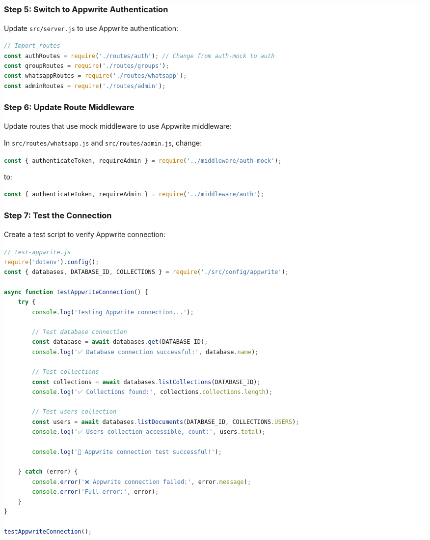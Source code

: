 ### Step 5: Switch to Appwrite Authentication

Update `src/server.js` to use Appwrite authentication:

```javascript
// Import routes
const authRoutes = require('./routes/auth'); // Change from auth-mock to auth
const groupRoutes = require('./routes/groups');
const whatsappRoutes = require('./routes/whatsapp');
const adminRoutes = require('./routes/admin');
```

### Step 6: Update Route Middleware

Update routes that use mock middleware to use Appwrite middleware:

In `src/routes/whatsapp.js` and `src/routes/admin.js`, change:
```javascript
const { authenticateToken, requireAdmin } = require('../middleware/auth-mock');
```
to:
```javascript
const { authenticateToken, requireAdmin } = require('../middleware/auth');
```

### Step 7: Test the Connection

Create a test script to verify Appwrite connection:

```javascript
// test-appwrite.js
require('dotenv').config();
const { databases, DATABASE_ID, COLLECTIONS } = require('./src/config/appwrite');

async function testAppwriteConnection() {
    try {
        console.log('Testing Appwrite connection...');
        
        // Test database connection
        const database = await databases.get(DATABASE_ID);
        console.log('✅ Database connection successful:', database.name);
        
        // Test collections
        const collections = await databases.listCollections(DATABASE_ID);
        console.log('✅ Collections found:', collections.collections.length);
        
        // Test users collection
        const users = await databases.listDocuments(DATABASE_ID, COLLECTIONS.USERS);
        console.log('✅ Users collection accessible, count:', users.total);
        
        console.log('🎉 Appwrite connection test successful!');
        
    } catch (error) {
        console.error('❌ Appwrite connection failed:', error.message);
        console.error('Full error:', error);
    }
}

testAppwriteConnection();
```
